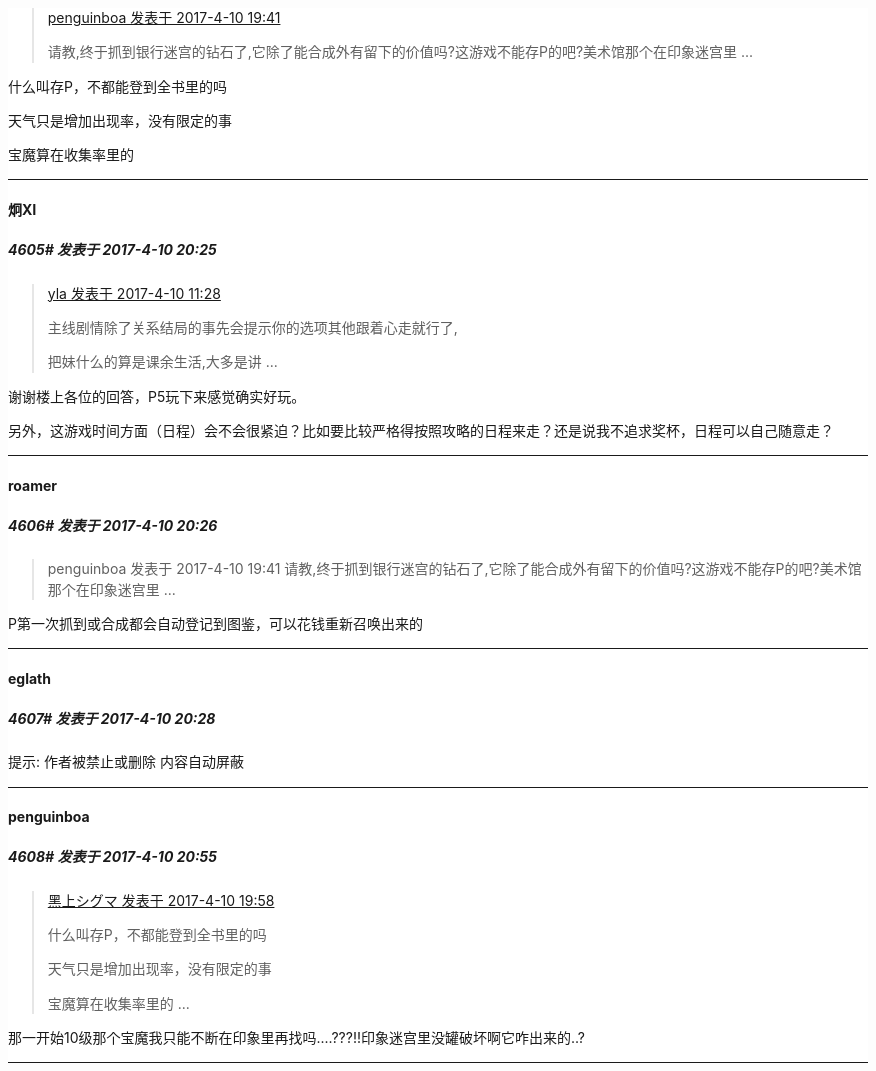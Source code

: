 <blockquote><a href="httphttps://bbs.saraba1st.com/2b/forum.php?mod=redirect&amp;goto=findpost&amp;pid=35632392&amp;ptid=1331676" target="_blank">penguinboa 发表于 2017-4-10 19:41</a>

请教,终于抓到银行迷宫的钻石了,它除了能合成外有留下的价值吗?这游戏不能存P的吧?美术馆那个在印象迷宫里 ...</blockquote>
什么叫存P，不都能登到全书里的吗

天气只是增加出现率，没有限定的事

宝魔算在收集率里的

*****

####  炯Ⅺ  
##### 4605#       发表于 2017-4-10 20:25

<blockquote><a href="httphttps://bbs.saraba1st.com/2b/forum.php?mod=redirect&amp;goto=findpost&amp;pid=35627696&amp;ptid=1331676" target="_blank">yla 发表于 2017-4-10 11:28</a>

主线剧情除了关系结局的事先会提示你的选项其他跟着心走就行了,

把妹什么的算是课余生活,大多是讲 ...</blockquote>
谢谢楼上各位的回答，P5玩下来感觉确实好玩。

另外，这游戏时间方面（日程）会不会很紧迫？比如要比较严格得按照攻略的日程来走？还是说我不追求奖杯，日程可以自己随意走？

*****

####  roamer  
##### 4606#       发表于 2017-4-10 20:26

<blockquote>penguinboa 发表于 2017-4-10 19:41
请教,终于抓到银行迷宫的钻石了,它除了能合成外有留下的价值吗?这游戏不能存P的吧?美术馆那个在印象迷宫里 ...</blockquote>
P第一次抓到或合成都会自动登记到图鉴，可以花钱重新召唤出来的

*****

####  eglath  
##### 4607#       发表于 2017-4-10 20:28

提示: 作者被禁止或删除 内容自动屏蔽

*****

####  penguinboa  
##### 4608#       发表于 2017-4-10 20:55

<blockquote><a href="httphttps://bbs.saraba1st.com/2b/forum.php?mod=redirect&amp;goto=findpost&amp;pid=35632545&amp;ptid=1331676" target="_blank">黑上シグマ 发表于 2017-4-10 19:58</a>

什么叫存P，不都能登到全书里的吗

天气只是增加出现率，没有限定的事

宝魔算在收集率里的 ...</blockquote>
那一开始10级那个宝魔我只能不断在印象里再找吗....???!!印象迷宫里没罐破坏啊它咋出来的..?

*****
